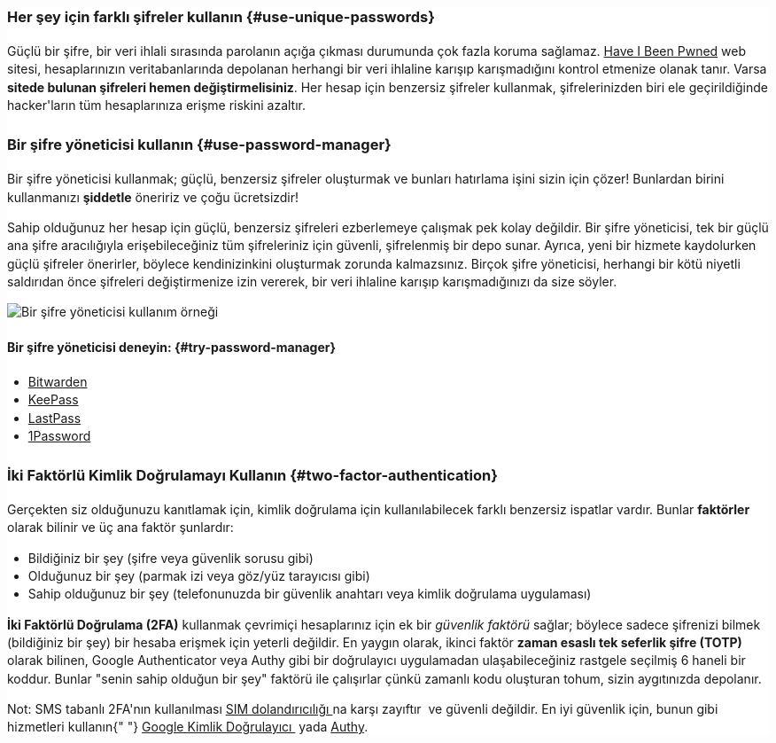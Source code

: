 ### Her şey için farklı şifreler kullanın {#use-unique-passwords}

Güçlü bir şifre, bir veri ihlali sırasında parolanın açığa çıkması durumunda çok fazla koruma sağlamaz. [Have I Been Pwned](https://haveibeenpwned.com) web sitesi, hesaplarınızın veritabanlarında depolanan herhangi bir veri ihlaline karışıp karışmadığını kontrol etmenize olanak tanır. Varsa **sitede bulunan şifreleri hemen değiştirmelisiniz**. Her hesap için benzersiz şifreler kullanmak, şifrelerinizden biri ele geçirildiğinde hacker'ların tüm hesaplarınıza erişme riskini azaltır.

### Bir şifre yöneticisi kullanın {#use-password-manager}

<InfoBanner emoji=":bulb:">
  <div>
    Bir şifre yöneticisi kullanmak; güçlü, benzersiz şifreler oluşturmak ve bunları hatırlama işini sizin için çözer! Bunlardan birini kullanmanızı <strong>şiddetle</strong> öneririz ve çoğu ücretsizdir!
  </div>
</InfoBanner>

Sahip olduğunuz her hesap için güçlü, benzersiz şifreleri ezberlemeye çalışmak pek kolay değildir. Bir şifre yöneticisi, tek bir güçlü ana şifre aracılığıyla erişebileceğiniz tüm şifreleriniz için güvenli, şifrelenmiş bir depo sunar. Ayrıca, yeni bir hizmete kaydolurken güçlü şifreler önerirler, böylece kendinizinkini oluşturmak zorunda kalmazsınız. Birçok şifre yöneticisi, herhangi bir kötü niyetli saldırıdan önce şifreleri değiştirmenize izin vererek, bir veri ihlaline karışıp karışmadığınızı da size söyler.

![Bir şifre yöneticisi kullanım örneği](./passwordManager.png)

#### Bir şifre yöneticisi deneyin: {#try-password-manager}

- [Bitwarden](https://bitwarden.com/)
- [KeePass](https://keepass.info/)
- [LastPass](https://www.lastpass.com/)
- [1Password](https://1password.com/)

### İki Faktörlü Kimlik Doğrulamayı Kullanın {#two-factor-authentication}

Gerçekten siz olduğunuzu kanıtlamak için, kimlik doğrulama için kullanılabilecek farklı benzersiz ispatlar vardır. Bunlar **faktörler** olarak bilinir ve üç ana faktör şunlardır:

- Bildiğiniz bir şey (şifre veya güvenlik sorusu gibi)
- Olduğunuz bir şey (parmak izi veya göz/yüz tarayıcısı gibi)
- Sahip olduğunuz bir şey (telefonunuzda bir güvenlik anahtarı veya kimlik doğrulama uygulaması)

**İki Faktörlü Doğrulama (2FA)** kullanmak çevrimiçi hesaplarınız için ek bir _güvenlik faktörü_ sağlar; böylece sadece şifrenizi bilmek (bildiğiniz bir şey) bir hesaba erişmek için yeterli değildir. En yaygın olarak, ikinci faktör **zaman esaslı tek seferlik şifre (TOTP)** olarak bilinen, Google Authenticator veya Authy gibi bir doğrulayıcı uygulamadan ulaşabileceğiniz rastgele seçilmiş 6 haneli bir koddur. Bunlar "senin sahip olduğun bir şey" faktörü ile çalışırlar çünkü zamanlı kodu oluşturan tohum, sizin aygıtınızda depolanır.

<InfoBanner emoji=":lock:">
  <div>
    Not: SMS tabanlı 2FA'nın kullanılması 
    <a href="https://www.vice.com/en/article/3kx4ej/sim-jacking-mobile-phone-fraud">
      SIM dolandırıcılığı
    </a>na karşı zayıftır
     ve güvenli değildir. En iyi güvenlik için, bunun gibi hizmetleri kullanın{" "}
    <a href="https://mashable.com/article/how-to-set-up-google-authenticator">
      Google Kimlik Doğrulayıcı
    </a>
     yada <a href="https://authy.com/">Authy</a>.
  </div>
</InfoBanner>
